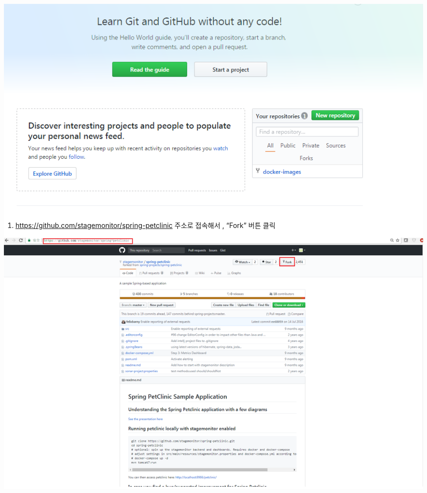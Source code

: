 ![](media/416bf7e7bec6b263e22d38d2dac22a2d.png)

1.  <https://github.com/stagemonitor/spring-petclinic> 주소로 접속해서 , “Fork”
    버튼 클릭

![](media/097e15bb579c0abedcf5594daf5152d4.png)
